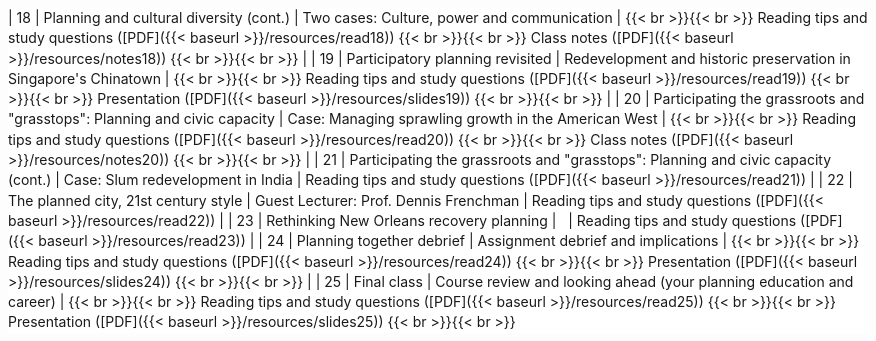 | 18 | Planning and cultural diversity (cont.) | Two cases: Culture, power and communication |  {{< br >}}{{< br >}} Reading tips and study questions ([PDF]({{< baseurl >}}/resources/read18)) {{< br >}}{{< br >}} Class notes ([PDF]({{< baseurl >}}/resources/notes18)) {{< br >}}{{< br >}}  |
| 19 | Participatory planning revisited | Redevelopment and historic preservation in Singapore's Chinatown |  {{< br >}}{{< br >}} Reading tips and study questions ([PDF]({{< baseurl >}}/resources/read19)) {{< br >}}{{< br >}} Presentation ([PDF]({{< baseurl >}}/resources/slides19)) {{< br >}}{{< br >}}  |
| 20 | Participating the grassroots and "grasstops": Planning and civic capacity | Case: Managing sprawling growth in the American West |  {{< br >}}{{< br >}} Reading tips and study questions ([PDF]({{< baseurl >}}/resources/read20)) {{< br >}}{{< br >}} Class notes ([PDF]({{< baseurl >}}/resources/notes20)) {{< br >}}{{< br >}}  |
| 21 | Participating the grassroots and "grasstops": Planning and civic capacity (cont.) | Case: Slum redevelopment in India | Reading tips and study questions ([PDF]({{< baseurl >}}/resources/read21)) |
| 22 | The planned city, 21st century style | Guest Lecturer: Prof. Dennis Frenchman | Reading tips and study questions ([PDF]({{< baseurl >}}/resources/read22)) |
| 23 | Rethinking New Orleans recovery planning | &nbsp; | Reading tips and study questions ([PDF]({{< baseurl >}}/resources/read23)) |
| 24 | Planning together debrief | Assignment debrief and implications |  {{< br >}}{{< br >}} Reading tips and study questions ([PDF]({{< baseurl >}}/resources/read24)) {{< br >}}{{< br >}} Presentation ([PDF]({{< baseurl >}}/resources/slides24)) {{< br >}}{{< br >}}  |
| 25 | Final class | Course review and looking ahead (your planning education and career) |  {{< br >}}{{< br >}} Reading tips and study questions ([PDF]({{< baseurl >}}/resources/read25)) {{< br >}}{{< br >}} Presentation ([PDF]({{< baseurl >}}/resources/slides25)) {{< br >}}{{< br >}}